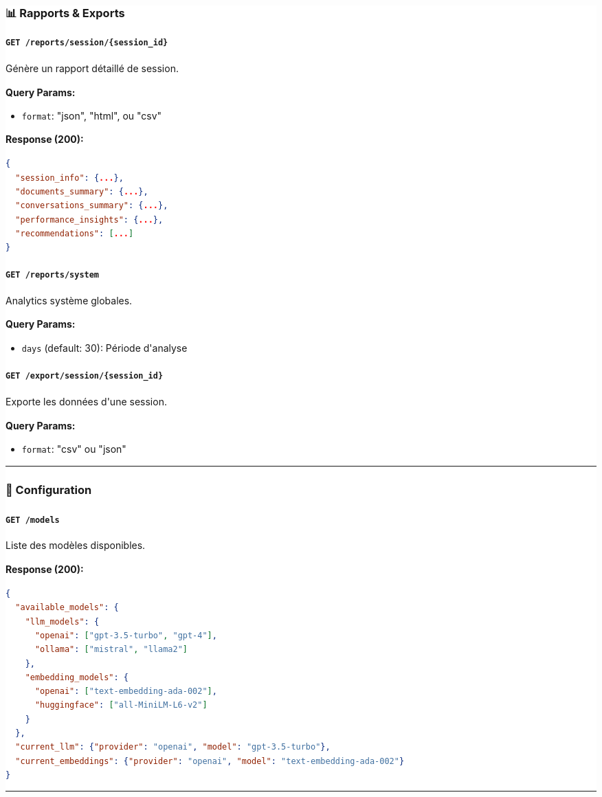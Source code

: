 
### 📊 Rapports & Exports

#### `GET /reports/session/{session_id}`
Génère un rapport détaillé de session.

**Query Params:**
- `format`: "json", "html", ou "csv"

**Response (200):**
```json
{
  "session_info": {...},
  "documents_summary": {...},
  "conversations_summary": {...},
  "performance_insights": {...},
  "recommendations": [...]
}
```

#### `GET /reports/system`
Analytics système globales.

**Query Params:**
- `days` (default: 30): Période d'analyse

#### `GET /export/session/{session_id}`
Exporte les données d'une session.

**Query Params:**
- `format`: "csv" ou "json"

---

### 🔧 Configuration

#### `GET /models`
Liste des modèles disponibles.

**Response (200):**
```json
{
  "available_models": {
    "llm_models": {
      "openai": ["gpt-3.5-turbo", "gpt-4"],
      "ollama": ["mistral", "llama2"]
    },
    "embedding_models": {
      "openai": ["text-embedding-ada-002"],
      "huggingface": ["all-MiniLM-L6-v2"]
    }
  },
  "current_llm": {"provider": "openai", "model": "gpt-3.5-turbo"},
  "current_embeddings": {"provider": "openai", "model": "text-embedding-ada-002"}
}
```

---